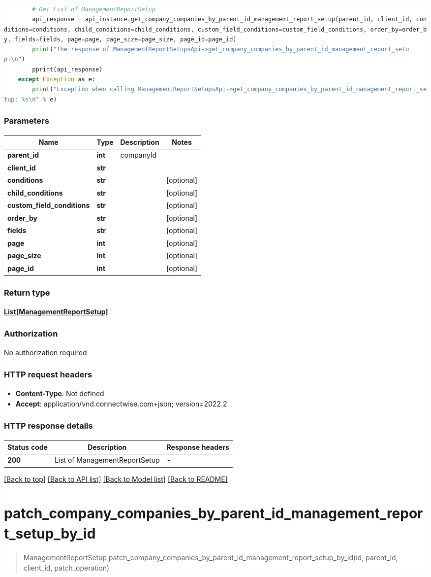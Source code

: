 ```python
        # Get List of ManagementReportSetup
        api_response = api_instance.get_company_companies_by_parent_id_management_report_setup(parent_id, client_id, conditions=conditions, child_conditions=child_conditions, custom_field_conditions=custom_field_conditions, order_by=order_by, fields=fields, page=page, page_size=page_size, page_id=page_id)
        print("The response of ManagementReportSetupsApi->get_company_companies_by_parent_id_management_report_setup:\n")
        pprint(api_response)
    except Exception as e:
        print("Exception when calling ManagementReportSetupsApi->get_company_companies_by_parent_id_management_report_setup: %s\n" % e)
```



### Parameters

Name | Type | Description  | Notes
------------- | ------------- | ------------- | -------------
 **parent_id** | **int**| companyId | 
 **client_id** | **str**|  | 
 **conditions** | **str**|  | [optional] 
 **child_conditions** | **str**|  | [optional] 
 **custom_field_conditions** | **str**|  | [optional] 
 **order_by** | **str**|  | [optional] 
 **fields** | **str**|  | [optional] 
 **page** | **int**|  | [optional] 
 **page_size** | **int**|  | [optional] 
 **page_id** | **int**|  | [optional] 

### Return type

[**List[ManagementReportSetup]**](ManagementReportSetup.md)

### Authorization

No authorization required

### HTTP request headers

 - **Content-Type**: Not defined
 - **Accept**: application/vnd.connectwise.com+json; version=2022.2

### HTTP response details
| Status code | Description | Response headers |
|-------------|-------------|------------------|
**200** | List of ManagementReportSetup |  -  |

[[Back to top]](#) [[Back to API list]](../README.md#documentation-for-api-endpoints) [[Back to Model list]](../README.md#documentation-for-models) [[Back to README]](../README.md)

# **patch_company_companies_by_parent_id_management_report_setup_by_id**
> ManagementReportSetup patch_company_companies_by_parent_id_management_report_setup_by_id(id, parent_id, client_id, patch_operation)
